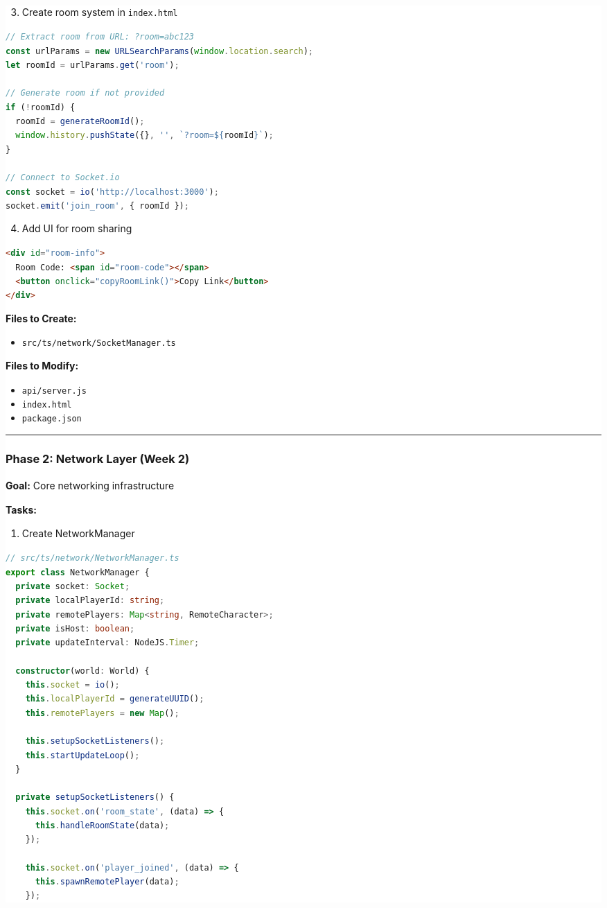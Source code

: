 3. Create room system in `index.html`
```javascript
// Extract room from URL: ?room=abc123
const urlParams = new URLSearchParams(window.location.search);
let roomId = urlParams.get('room');

// Generate room if not provided
if (!roomId) {
  roomId = generateRoomId();
  window.history.pushState({}, '', `?room=${roomId}`);
}

// Connect to Socket.io
const socket = io('http://localhost:3000');
socket.emit('join_room', { roomId });
```

4. Add UI for room sharing
```html
<div id="room-info">
  Room Code: <span id="room-code"></span>
  <button onclick="copyRoomLink()">Copy Link</button>
</div>
```

**Files to Create:**
- `src/ts/network/SocketManager.ts`

**Files to Modify:**
- `api/server.js`
- `index.html`
- `package.json`

---

### Phase 2: Network Layer (Week 2)

**Goal:** Core networking infrastructure

**Tasks:**
1. Create NetworkManager
```typescript
// src/ts/network/NetworkManager.ts
export class NetworkManager {
  private socket: Socket;
  private localPlayerId: string;
  private remotePlayers: Map<string, RemoteCharacter>;
  private isHost: boolean;
  private updateInterval: NodeJS.Timer;

  constructor(world: World) {
    this.socket = io();
    this.localPlayerId = generateUUID();
    this.remotePlayers = new Map();

    this.setupSocketListeners();
    this.startUpdateLoop();
  }

  private setupSocketListeners() {
    this.socket.on('room_state', (data) => {
      this.handleRoomState(data);
    });

    this.socket.on('player_joined', (data) => {
      this.spawnRemotePlayer(data);
    });
```